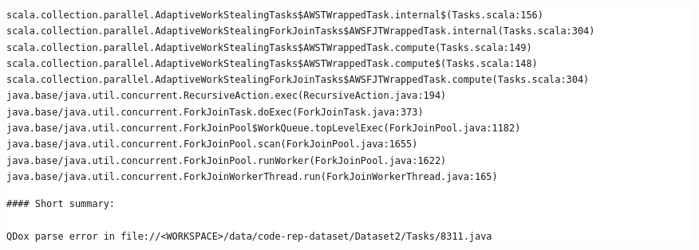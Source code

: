 	scala.collection.parallel.AdaptiveWorkStealingTasks$AWSTWrappedTask.internal$(Tasks.scala:156)
	scala.collection.parallel.AdaptiveWorkStealingForkJoinTasks$AWSFJTWrappedTask.internal(Tasks.scala:304)
	scala.collection.parallel.AdaptiveWorkStealingTasks$AWSTWrappedTask.compute(Tasks.scala:149)
	scala.collection.parallel.AdaptiveWorkStealingTasks$AWSTWrappedTask.compute$(Tasks.scala:148)
	scala.collection.parallel.AdaptiveWorkStealingForkJoinTasks$AWSFJTWrappedTask.compute(Tasks.scala:304)
	java.base/java.util.concurrent.RecursiveAction.exec(RecursiveAction.java:194)
	java.base/java.util.concurrent.ForkJoinTask.doExec(ForkJoinTask.java:373)
	java.base/java.util.concurrent.ForkJoinPool$WorkQueue.topLevelExec(ForkJoinPool.java:1182)
	java.base/java.util.concurrent.ForkJoinPool.scan(ForkJoinPool.java:1655)
	java.base/java.util.concurrent.ForkJoinPool.runWorker(ForkJoinPool.java:1622)
	java.base/java.util.concurrent.ForkJoinWorkerThread.run(ForkJoinWorkerThread.java:165)
```
#### Short summary: 

QDox parse error in file://<WORKSPACE>/data/code-rep-dataset/Dataset2/Tasks/8311.java